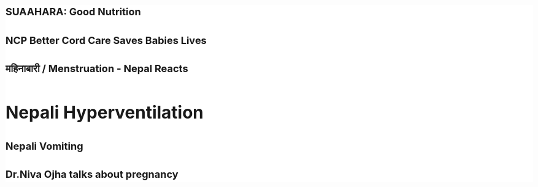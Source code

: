 

### SUAAHARA: Good Nutrition

<iframe width="560" height="315" src="https://www.youtube.com/embed/qQf6fLr6S-Y" frameborder="0" allow="accelerometer; autoplay; encrypted-media; gyroscope; picture-in-picture" allowfullscreen></iframe>


### NCP Better Cord Care Saves Babies Lives
<iframe width="560" height="315" src="https://www.youtube.com/embed/4bVaw6lCJhg" frameborder="0" allow="accelerometer; autoplay; encrypted-media; gyroscope; picture-in-picture" allowfullscreen></iframe>



### महिनाबारी / Menstruation - Nepal Reacts
<iframe width="560" height="315" src="https://www.youtube.com/embed/HwgGBv547Sw?start=70" frameborder="0" allow="accelerometer; autoplay; encrypted-media; gyroscope; picture-in-picture" allowfullscreen></iframe>







# Nepali Hyperventilation

<iframe width="560" height="315" src="https://www.youtube.com/embed/T6hsHTn6eJs" frameborder="0" allow="accelerometer; autoplay; encrypted-media; gyroscope; picture-in-picture" allowfullscreen></iframe>


### Nepali Vomiting
<iframe width="560" height="315" src="https://www.youtube.com/embed/-vZiwTjd9qM" frameborder="0" allow="accelerometer; autoplay; encrypted-media; gyroscope; picture-in-picture" allowfullscreen></iframe>


### Dr.Niva Ojha talks about pregnancy

<iframe width="560" height="315" src="https://www.youtube.com/embed/1GDcbUXCltY" frameborder="0" allow="accelerometer; autoplay; encrypted-media; gyroscope; picture-in-picture" allowfullscreen></iframe>


